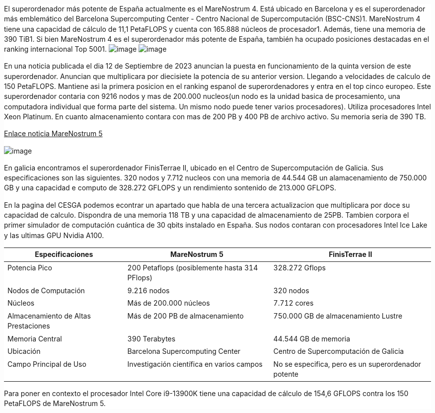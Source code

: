 
El superordenador más potente de España actualmente es el MareNostrum 4. Está ubicado en Barcelona y es el superordenador más emblemático del Barcelona Supercomputing Center - Centro Nacional de Supercomputación (BSC-CNS)1. MareNostrum 4 tiene una capacidad de cálculo de 11,1 PetaFLOPS y cuenta con 165.888 núcleos de procesador1. Además, tiene una memoria de 390 TiB1. Si bien MareNostrum 4 es el superordenador más potente de España, también ha ocupado posiciones destacadas en el ranking internacional Top 5001.
![image](https://github.com/MateoCarballo/SistemasInformaticos/assets/115709668/58e8ee90-bd76-414e-b4fd-3ee9dd3ed3a6) ![image](https://github.com/MateoCarballo/SistemasInformaticos/assets/115709668/e89d9494-b97f-48a9-960b-c63637a7e5e5)


En una noticia publicada el dia 12 de Septiembre de 2023 anuncian la puesta en funcionamiento de la quinta version de este superordenador. Anuncian que multiplicara por diecisiete la potencia de su anterior version. Llegando a velocidades de calculo de 150 PetaFLOPS. Mantiene asi la primera posicion en el ranking espanol de superordenadores y entra en el top cinco europeo. Este superordenador contaria con 9216 nodos y mas de 200.000 nucleos(un nodo es la unidad basica de procesamiento, una computadora individual que forma parte del sistema. Un mismo nodo puede tener varios procesadores). Utiliza procesadores Intel Xeon Platinum. En cuanto almacenamiento contara con mas de 200 PB y 400 PB de archivo activo. Su memoria seria de 390 TB.


[Enlace noticia MareNostrum 5](https://elpais.com/tecnologia/2023-09-12/llega-el-supercomputador-marenostrum-5-la-mayor-inversion-europea-en-una-infraestructura-cientifica-en-espana.html)

![image](https://github.com/MateoCarballo/SistemasInformaticos/assets/115709668/e24d2ea7-7676-486a-861c-6ba504766880)

En galicia encontramos el superordenador FinisTerrae II, ubicado en el Centro de Supercomputación de Galicia. Sus especificaciones son las siguientes.
320 nodos y 7.712 nucleos con una memoria de 44.544 GB un alamacenamiento de 750.000 GB y una capacidad e computo de 328.272 GFLOPS y un rendimiento sontenido de 213.000 GFLOPS.

En la pagina del CESGA podemos econtrar un apartado que habla de una tercera actualizacion que multiplicara por doce su capacidad de calculo. Dispondra de una memoria 118 TB y una capacidad de almacenamiento de 25PB. Tambien corpora el primer simulador de computación cuántica de 30 qbits instalado en España.
Sus nodos contaran con procesadores Intel Ice Lake y las ultimas GPU Nvidia A100.



| Especificaciones             | MareNostrum 5                                    | FinisTerrae II                            |
|------------------------------|--------------------------------------------------|-------------------------------------------|
| Potencia Pico                | 200 Petaflops (posiblemente hasta 314 PFlops)   | 328.272 Gflops                           |
| Nodos de Computación         | 9.216 nodos                                     | 320 nodos                                 |
| Núcleos                      | Más de 200.000 núcleos                          | 7.712 cores                               |
| Almacenamiento de Altas Prestaciones | Más de 200 PB de almacenamiento     | 750.000 GB de almacenamiento Lustre       |
| Memoria Central              | 390 Terabytes                                   | 44.544 GB de memoria                     |
| Ubicación                    | Barcelona Supercomputing Center                | Centro de Supercomputación de Galicia    |
| Campo Principal de Uso       | Investigación científica en varios campos      | No se especifica, pero es un superordenador potente |


Para poner en contexto el procesador Intel Core i9-13900K tiene una capacidad de cálculo de 154,6 GFLOPS contra los 150 PetaFLOPS de MareNostrum 5.
